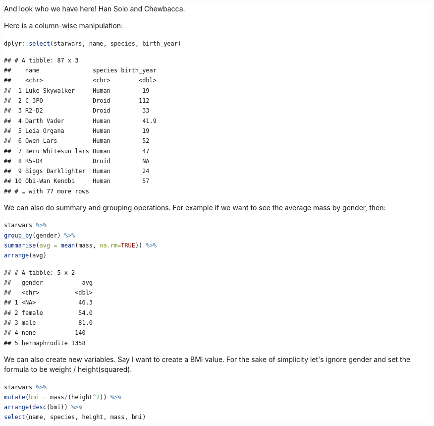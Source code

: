 And look who we have here! Han Solo and Chewbacca.

Here is a column-wise manipulation:


```r
dplyr::select(starwars, name, species, birth_year)
```

```
## # A tibble: 87 x 3
##    name               species birth_year
##    <chr>              <chr>        <dbl>
##  1 Luke Skywalker     Human         19  
##  2 C-3PO              Droid        112  
##  3 R2-D2              Droid         33  
##  4 Darth Vader        Human         41.9
##  5 Leia Organa        Human         19  
##  6 Owen Lars          Human         52  
##  7 Beru Whitesun lars Human         47  
##  8 R5-D4              Droid         NA  
##  9 Biggs Darklighter  Human         24  
## 10 Obi-Wan Kenobi     Human         57  
## # … with 77 more rows
```

We can also do summary and grouping operations. For example if we want to see the average mass by gender, then:


```r
starwars %>%
group_by(gender) %>%
summarise(avg = mean(mass, na.rm=TRUE)) %>%
arrange(avg)
```

```
## # A tibble: 5 x 2
##   gender           avg
##   <chr>          <dbl>
## 1 <NA>            46.3
## 2 female          54.0
## 3 male            81.0
## 4 none           140  
## 5 hermaphrodite 1358
```

We can also create new variables. Say I want to create a BMI value. For the sake of simplicity let's ignore gender and set the formula to be weight / height(squared).


```r
starwars %>%
mutate(bmi = mass/(height^2)) %>%
arrange(desc(bmi)) %>%
select(name, species, height, mass, bmi)
```
